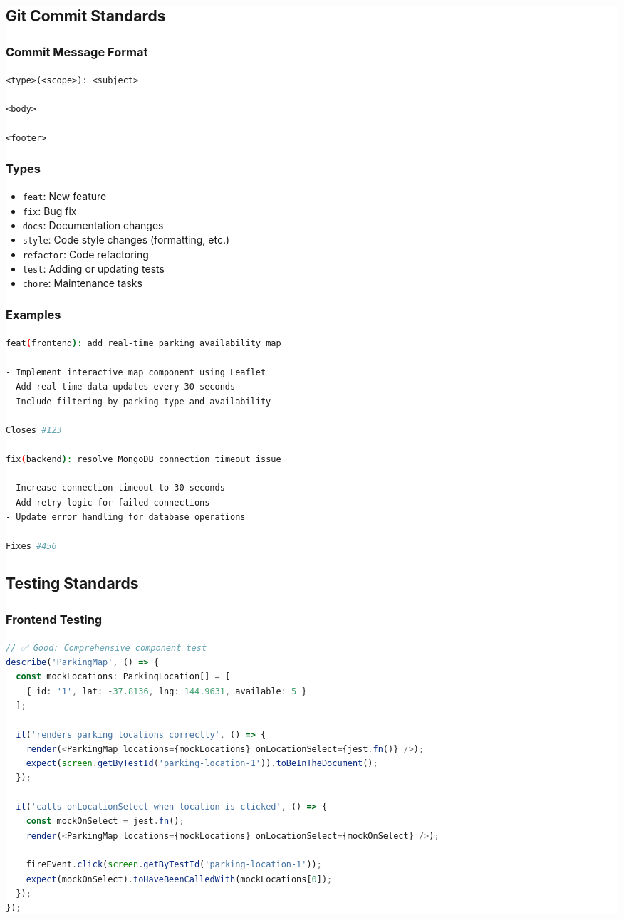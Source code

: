 ## Git Commit Standards

### Commit Message Format
```
<type>(<scope>): <subject>

<body>

<footer>
```

### Types
- `feat`: New feature
- `fix`: Bug fix
- `docs`: Documentation changes
- `style`: Code style changes (formatting, etc.)
- `refactor`: Code refactoring
- `test`: Adding or updating tests
- `chore`: Maintenance tasks

### Examples
```bash
feat(frontend): add real-time parking availability map

- Implement interactive map component using Leaflet
- Add real-time data updates every 30 seconds
- Include filtering by parking type and availability

Closes #123

fix(backend): resolve MongoDB connection timeout issue

- Increase connection timeout to 30 seconds
- Add retry logic for failed connections
- Update error handling for database operations

Fixes #456
```

## Testing Standards

### Frontend Testing
```typescript
// ✅ Good: Comprehensive component test
describe('ParkingMap', () => {
  const mockLocations: ParkingLocation[] = [
    { id: '1', lat: -37.8136, lng: 144.9631, available: 5 }
  ];

  it('renders parking locations correctly', () => {
    render(<ParkingMap locations={mockLocations} onLocationSelect={jest.fn()} />);
    expect(screen.getByTestId('parking-location-1')).toBeInTheDocument();
  });

  it('calls onLocationSelect when location is clicked', () => {
    const mockOnSelect = jest.fn();
    render(<ParkingMap locations={mockLocations} onLocationSelect={mockOnSelect} />);
    
    fireEvent.click(screen.getByTestId('parking-location-1'));
    expect(mockOnSelect).toHaveBeenCalledWith(mockLocations[0]);
  });
});
```